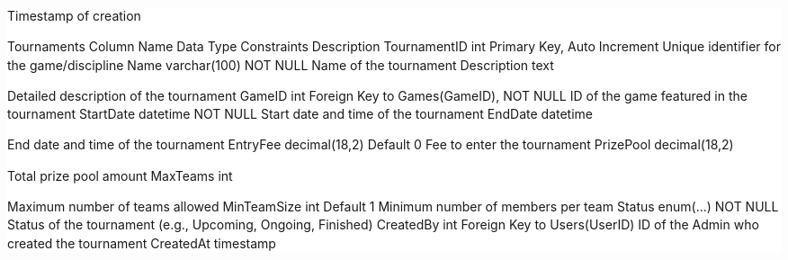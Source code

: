 
Timestamp of creation





Tournaments
Column Name
Data Type
Constraints
Description
TournamentID
int
Primary Key, Auto Increment
Unique identifier for the game/discipline
Name
varchar(100)
NOT NULL
Name of the tournament
Description
text


Detailed description of the tournament
GameID
int
Foreign Key to Games(GameID), NOT NULL
ID of the game featured in the tournament
StartDate
datetime
NOT NULL
Start date and time of the tournament
EndDate
datetime


End date and time of the tournament
EntryFee
decimal(18,2)
Default 0
Fee to enter the tournament
PrizePool
decimal(18,2)


Total prize pool amount
MaxTeams
int


Maximum number of teams allowed
MinTeamSize
int
Default 1
Minimum number of members per team
Status
enum(...)
NOT NULL
Status of the tournament (e.g., Upcoming, Ongoing, Finished)
CreatedBy
int
Foreign Key to Users(UserID)
ID of the Admin who created the tournament
CreatedAt
timestamp
